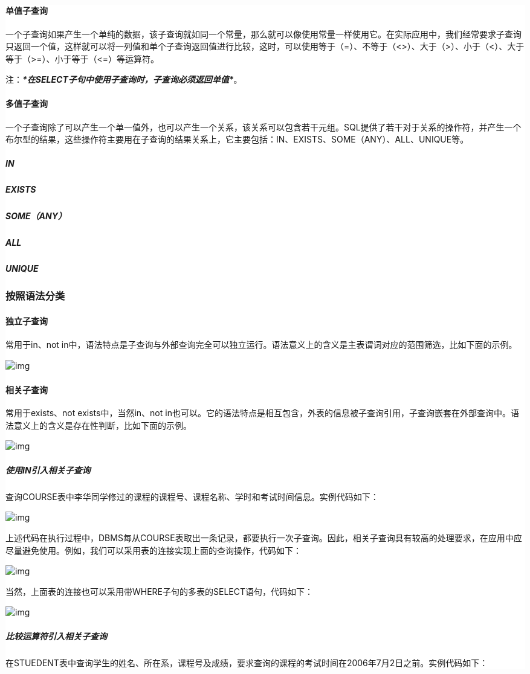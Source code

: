 #### **单值子查询**

一个子查询如果产生一个单纯的数据，该子查询就如同一个常量，那么就可以像使用常量一样使用它。在实际应用中，我们经常要求子查询只返回一个值，这样就可以将一列值和单个子查询返回值进行比较，这时，可以使用等于（=）、不等于（<>）、大于（>）、小于（<）、大于等于（>=）、小于等于（<=）等运算符。

注：***\*在SELECT子句中使用子查询时，子查询必须返回单值\****。

 

#### **多值子查询**

一个子查询除了可以产生一个单一值外，也可以产生一个关系，该关系可以包含若干元组。SQL提供了若干对于关系的操作符，并产生一个布尔型的结果，这些操作符主要用在子查询的结果关系上，它主要包括：IN、EXISTS、SOME（ANY）、ALL、UNIQUE等。

##### **IN**

##### **EXISTS**

##### **SOME（ANY）**

##### **ALL**

##### **UNIQUE**

### **按照语法分类**

#### **独立子查询**

常用于in、not in中，语法特点是子查询与外部查询完全可以独立运行。语法意义上的含义是主表谓词对应的范围筛选，比如下面的示例。

![img](file:///C:\Users\大力\AppData\Local\Temp\ksohtml\wps5FB3.tmp.jpg) 

#### **相关子查询**

常用于exists、not exists中，当然in、not in也可以。它的语法特点是相互包含，外表的信息被子查询引用，子查询嵌套在外部查询中。语法意义上的含义是存在性判断，比如下面的示例。

![img](file:///C:\Users\大力\AppData\Local\Temp\ksohtml\wps5FB4.tmp.jpg) 

##### **使用IN引入相关子查询**

查询COURSE表中李华同学修过的课程的课程号、课程名称、学时和考试时间信息。实例代码如下：

![img](file:///C:\Users\大力\AppData\Local\Temp\ksohtml\wps5FB5.tmp.jpg) 

上述代码在执行过程中，DBMS每从COURSE表取出一条记录，都要执行一次子查询。因此，相关子查询具有较高的处理要求，在应用中应尽量避免使用。例如，我们可以采用表的连接实现上面的查询操作，代码如下：

![img](file:///C:\Users\大力\AppData\Local\Temp\ksohtml\wps5FC6.tmp.jpg) 

当然，上面表的连接也可以采用带WHERE子句的多表的SELECT语句，代码如下：

![img](file:///C:\Users\大力\AppData\Local\Temp\ksohtml\wps5FC7.tmp.jpg) 

 

##### **比较运算符引入相关子查询**

在STUEDENT表中查询学生的姓名、所在系，课程号及成绩，要求查询的课程的考试时间在2006年7月2日之前。实例代码如下：
